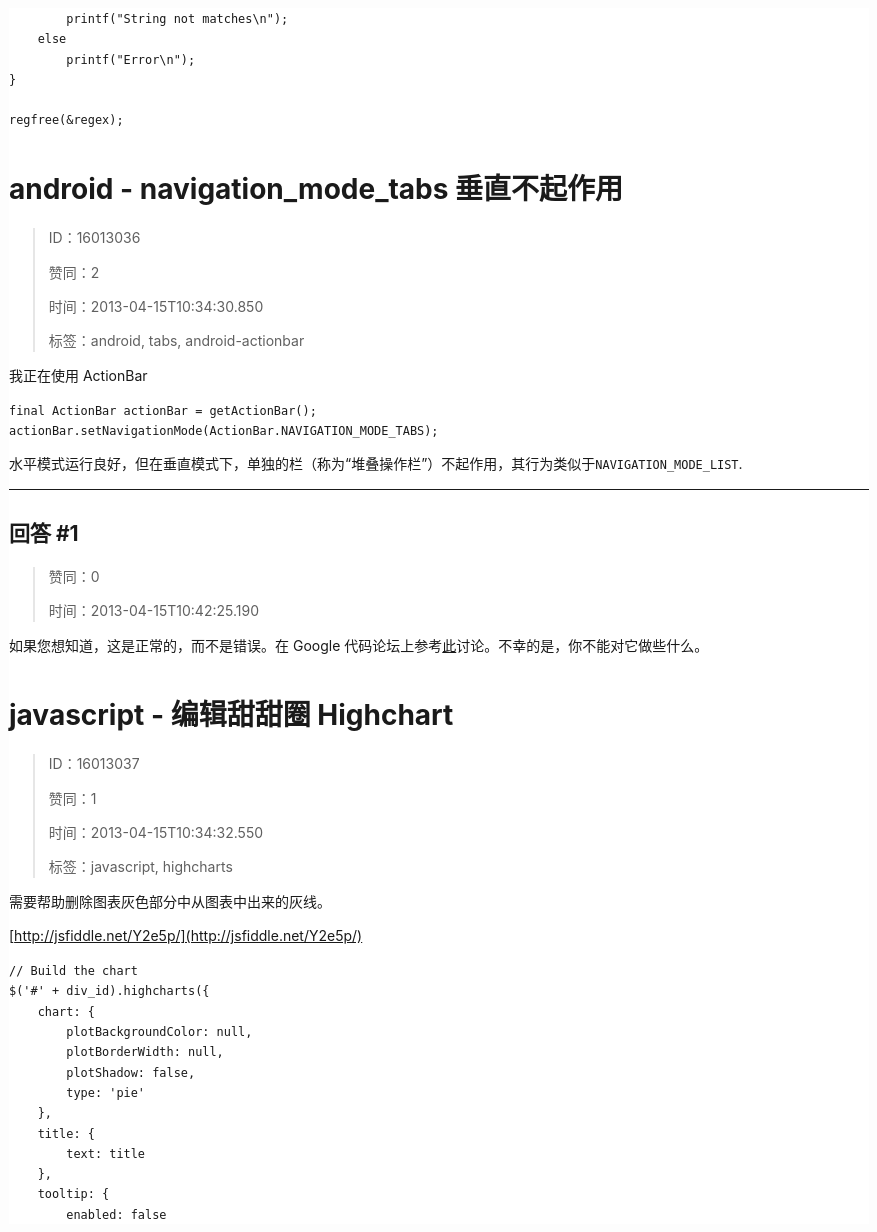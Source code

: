 ```
        printf("String not matches\n");
    else
        printf("Error\n");
}

regfree(&regex); 
```

# android - navigation_mode_tabs 垂直不起作用

> ID：16013036
> 
> 赞同：2
> 
> 时间：2013-04-15T10:34:30.850
> 
> 标签：android, tabs, android-actionbar

我正在使用 ActionBar

```
final ActionBar actionBar = getActionBar();
actionBar.setNavigationMode(ActionBar.NAVIGATION_MODE_TABS); 
```

水平模式运行良好，但在垂直模式下，单独的栏（称为“堆叠操作栏”）不起作用，其行为类似于`NAVIGATION_MODE_LIST`.

* * *

## 回答 #1

> 赞同：0
> 
> 时间：2013-04-15T10:42:25.190

如果您想知道，这是正常的，而不是错误。在 Google 代码论坛上参考[此](http://code.google.com/p/android/issues/detail?id=24439)讨论。不幸的是，你不能对它做些什么。

# javascript - 编辑甜甜圈 Highchart

> ID：16013037
> 
> 赞同：1
> 
> 时间：2013-04-15T10:34:32.550
> 
> 标签：javascript, highcharts

需要帮助删除图表灰色部分中从图表中出来的灰线。

[http://jsfiddle.net/Y2e5p/](http://jsfiddle.net/Y2e5p/)

```
// Build the chart
$('#' + div_id).highcharts({
    chart: {
        plotBackgroundColor: null,
        plotBorderWidth: null,
        plotShadow: false,
        type: 'pie'
    },
    title: {
        text: title
    },
    tooltip: {
        enabled: false
```